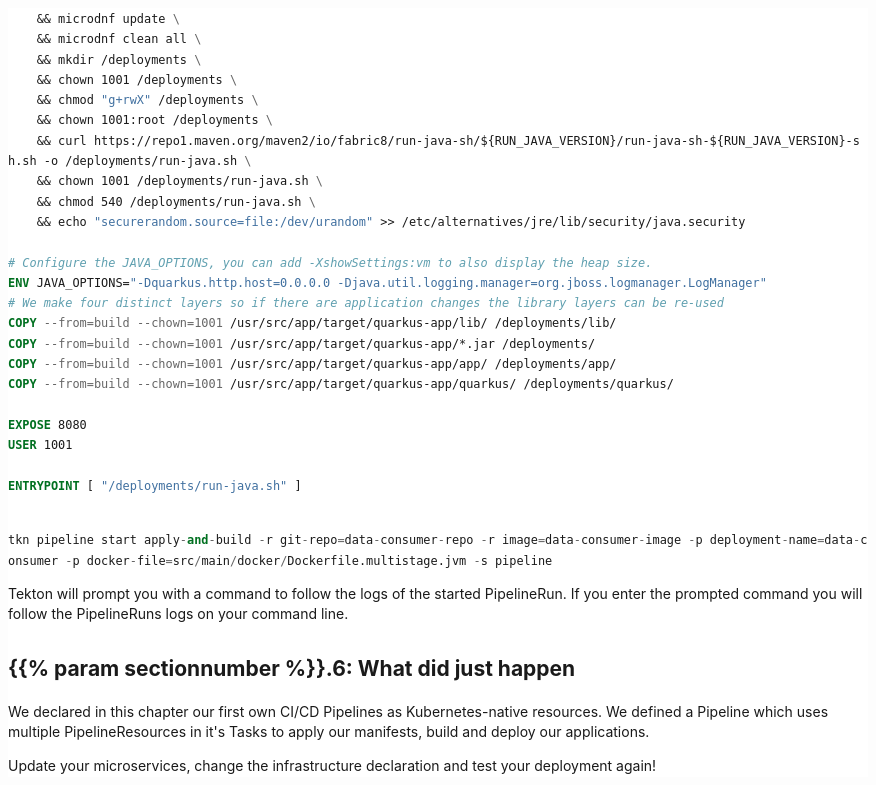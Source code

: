 ```Dockerfile
    && microdnf update \
    && microdnf clean all \
    && mkdir /deployments \
    && chown 1001 /deployments \
    && chmod "g+rwX" /deployments \
    && chown 1001:root /deployments \
    && curl https://repo1.maven.org/maven2/io/fabric8/run-java-sh/${RUN_JAVA_VERSION}/run-java-sh-${RUN_JAVA_VERSION}-sh.sh -o /deployments/run-java.sh \
    && chown 1001 /deployments/run-java.sh \
    && chmod 540 /deployments/run-java.sh \
    && echo "securerandom.source=file:/dev/urandom" >> /etc/alternatives/jre/lib/security/java.security

# Configure the JAVA_OPTIONS, you can add -XshowSettings:vm to also display the heap size.
ENV JAVA_OPTIONS="-Dquarkus.http.host=0.0.0.0 -Djava.util.logging.manager=org.jboss.logmanager.LogManager"
# We make four distinct layers so if there are application changes the library layers can be re-used
COPY --from=build --chown=1001 /usr/src/app/target/quarkus-app/lib/ /deployments/lib/
COPY --from=build --chown=1001 /usr/src/app/target/quarkus-app/*.jar /deployments/
COPY --from=build --chown=1001 /usr/src/app/target/quarkus-app/app/ /deployments/app/
COPY --from=build --chown=1001 /usr/src/app/target/quarkus-app/quarkus/ /deployments/quarkus/

EXPOSE 8080
USER 1001

ENTRYPOINT [ "/deployments/run-java.sh" ]

```

```s

tkn pipeline start apply-and-build -r git-repo=data-consumer-repo -r image=data-consumer-image -p deployment-name=data-consumer -p docker-file=src/main/docker/Dockerfile.multistage.jvm -s pipeline

```

Tekton will prompt you with a command to follow the logs of the started PipelineRun. If you enter the prompted command you will follow the PipelineRuns logs on your command line.


## {{% param sectionnumber %}}.6: What did just happen

We declared in this chapter our first own CI/CD Pipelines as Kubernetes-native resources. We defined a Pipeline which uses multiple PipelineResources in it's Tasks to apply our manifests, build and deploy our applications.

Update your microservices, change the infrastructure declaration and test your deployment again!
